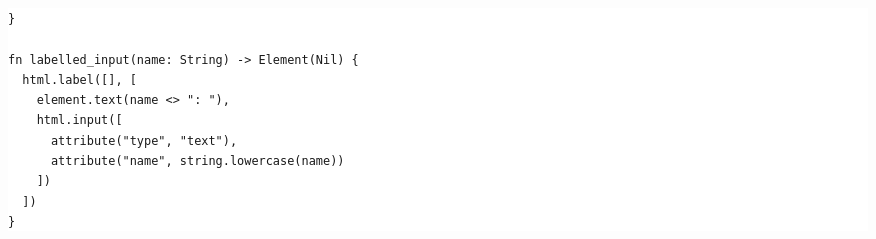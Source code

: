 ```gleam
}

fn labelled_input(name: String) -> Element(Nil) {
  html.label([], [
    element.text(name <> ": "),
    html.input([
      attribute("type", "text"),
      attribute("name", string.lowercase(name))
    ])
  ])
}
```
